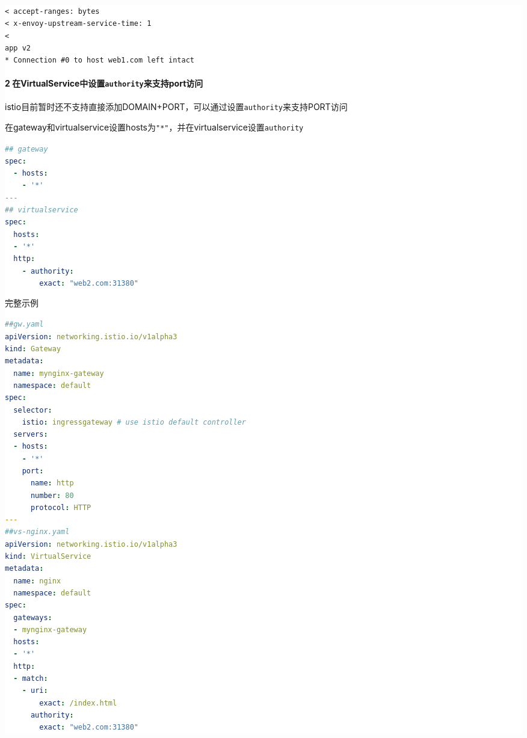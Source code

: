 ```http
< accept-ranges: bytes
< x-envoy-upstream-service-time: 1
< 
app v2
* Connection #0 to host web1.com left intact
```



#### 2 在VirtualService中设置`authority`来支持port访问

istio目前暂时还不支持直接添加DOMAIN+PORT，可以通过设置`authority`来支持PORT访问

在gateway和virtualservice设置hosts为`"*"`，并在virtualservice设置`authority`

```yaml
## gateway
spec:
  - hosts:
    - '*'
---
## virtualservice
spec:
  hosts:
  - '*'
  http:
    - authority:
        exact: "web2.com:31380"
```

完整示例

```yaml
##gw.yaml 
apiVersion: networking.istio.io/v1alpha3
kind: Gateway
metadata:
  name: mynginx-gateway
  namespace: default
spec:
  selector:
    istio: ingressgateway # use istio default controller
  servers:
  - hosts:
    - '*'
    port:
      name: http
      number: 80
      protocol: HTTP
---
##vs-nginx.yaml
apiVersion: networking.istio.io/v1alpha3
kind: VirtualService
metadata:
  name: nginx
  namespace: default
spec:
  gateways:
  - mynginx-gateway
  hosts:
  - '*'
  http:
  - match:
    - uri:
        exact: /index.html
      authority:
        exact: "web2.com:31380"
```